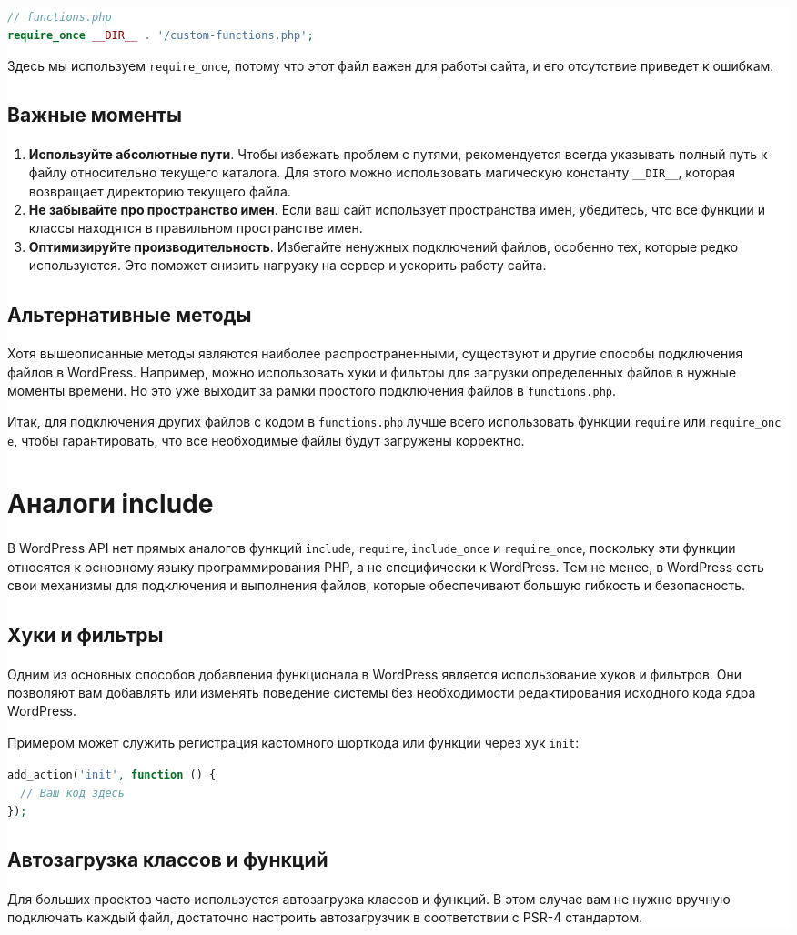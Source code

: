 ```php
// functions.php
require_once __DIR__ . '/custom-functions.php';
```

Здесь мы используем `require_once`, потому что этот файл важен для работы сайта, и его отсутствие приведет к ошибкам.

## Важные моменты
1. **Используйте абсолютные пути**. Чтобы избежать проблем с путями, рекомендуется всегда указывать полный путь к файлу относительно текущего каталога. Для этого можно использовать магическую константу `__DIR__`, которая возвращает директорию текущего файла.
2. **Не забывайте про пространство имен**. Если ваш сайт использует пространства имен, убедитесь, что все функции и классы находятся в правильном пространстве имен.
3. **Оптимизируйте производительность**. Избегайте ненужных подключений файлов, особенно тех, которые редко используются. Это поможет снизить нагрузку на сервер и ускорить работу сайта.

## Альтернативные методы
Хотя вышеописанные методы являются наиболее распространенными, существуют и другие способы подключения файлов в WordPress. Например, можно использовать хуки и фильтры для загрузки определенных файлов в нужные моменты времени. Но это уже выходит за рамки простого подключения файлов в `functions.php`.

Итак, для подключения других файлов с кодом в `functions.php` лучше всего использовать функции `require` или `require_once`, чтобы гарантировать, что все необходимые файлы будут загружены корректно.

# Аналоги include
В WordPress API нет прямых аналогов функций `include`, `require`, `include_once` и `require_once`, поскольку эти функции относятся к основному языку программирования PHP, а не специфически к WordPress. Тем не менее, в WordPress есть свои механизмы для подключения и выполнения файлов, которые обеспечивают большую гибкость и безопасность.

## Хуки и фильтры
Одним из основных способов добавления функционала в WordPress является использование хуков и фильтров. Они позволяют вам добавлять или изменять поведение системы без необходимости редактирования исходного кода ядра WordPress.

Примером может служить регистрация кастомного шорткода или функции через хук `init`:

```php
add_action('init', function () {
  // Ваш код здесь
});
```

## Автозагрузка классов и функций
Для больших проектов часто используется автозагрузка классов и функций. В этом случае вам не нужно вручную подключать каждый файл, достаточно настроить автозагрузчик в соответствии с PSR-4 стандартом.
